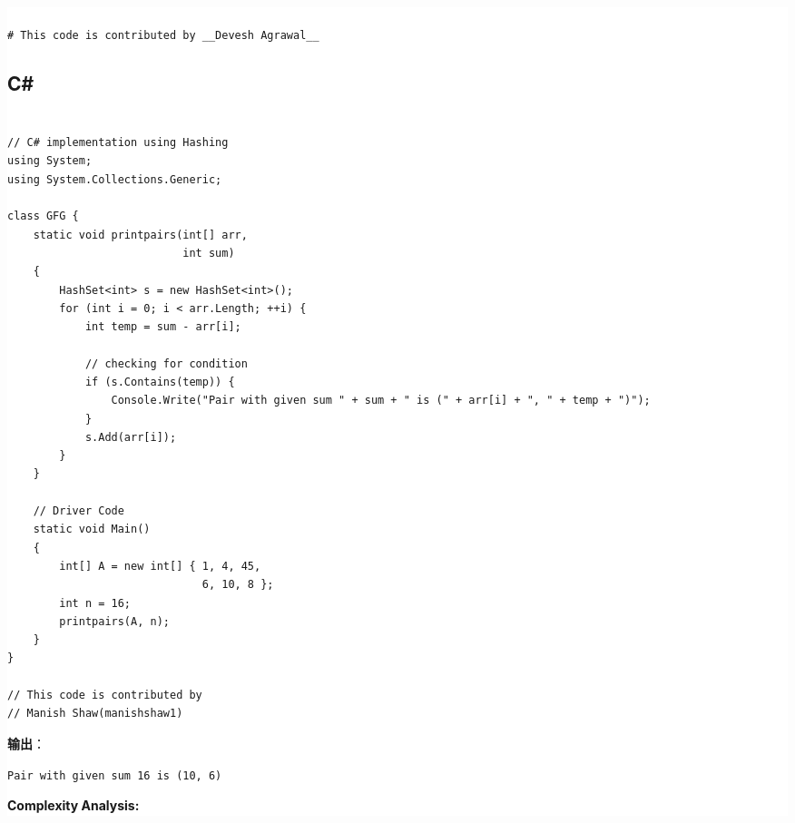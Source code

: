 ```

# This code is contributed by __Devesh Agrawal__ 

```

## C#

```

// C# implementation using Hashing 
using System; 
using System.Collections.Generic; 

class GFG { 
    static void printpairs(int[] arr, 
                           int sum) 
    { 
        HashSet<int> s = new HashSet<int>(); 
        for (int i = 0; i < arr.Length; ++i) { 
            int temp = sum - arr[i]; 

            // checking for condition 
            if (s.Contains(temp)) { 
                Console.Write("Pair with given sum " + sum + " is (" + arr[i] + ", " + temp + ")"); 
            } 
            s.Add(arr[i]); 
        } 
    } 

    // Driver Code 
    static void Main() 
    { 
        int[] A = new int[] { 1, 4, 45, 
                              6, 10, 8 }; 
        int n = 16; 
        printpairs(A, n); 
    } 
} 

// This code is contributed by 
// Manish Shaw(manishshaw1) 

```

**输出**：

```
Pair with given sum 16 is (10, 6)
```

**Complexity Analysis:**
